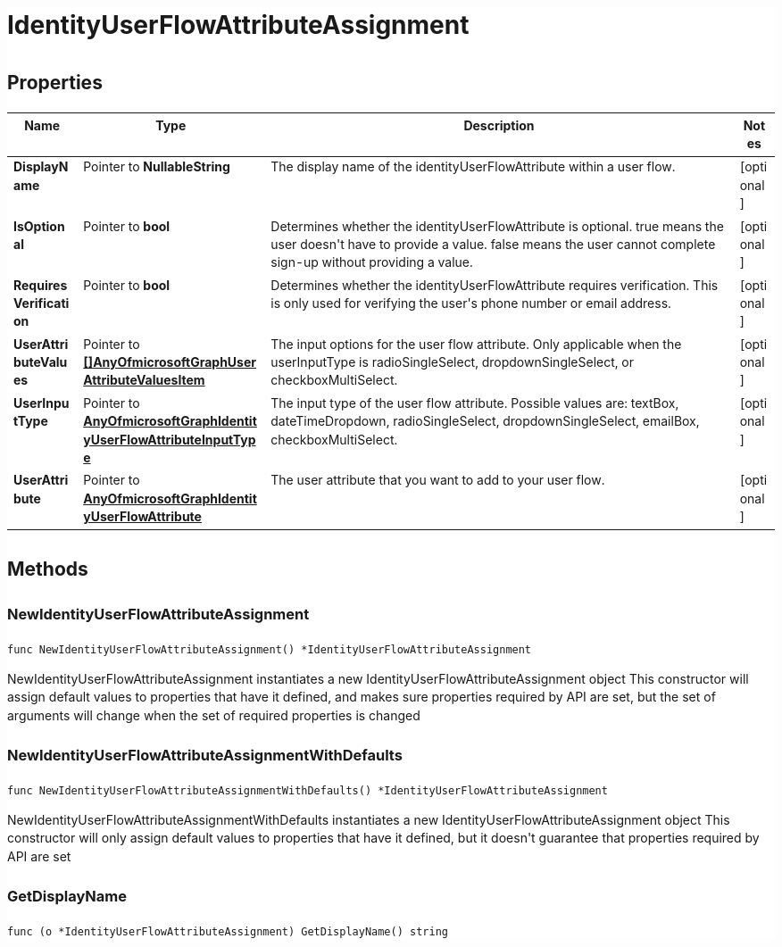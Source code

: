 # IdentityUserFlowAttributeAssignment

## Properties

Name | Type | Description | Notes
------------ | ------------- | ------------- | -------------
**DisplayName** | Pointer to **NullableString** | The display name of the identityUserFlowAttribute within a user flow. | [optional] 
**IsOptional** | Pointer to **bool** | Determines whether the identityUserFlowAttribute is optional. true means the user doesn&#39;t have to provide a value. false means the user cannot complete sign-up without providing a value. | [optional] 
**RequiresVerification** | Pointer to **bool** | Determines whether the identityUserFlowAttribute requires verification. This is only used for verifying the user&#39;s phone number or email address. | [optional] 
**UserAttributeValues** | Pointer to [**[]AnyOfmicrosoftGraphUserAttributeValuesItem**](AnyOfmicrosoftGraphUserAttributeValuesItem.md) | The input options for the user flow attribute. Only applicable when the userInputType is radioSingleSelect, dropdownSingleSelect, or checkboxMultiSelect. | [optional] 
**UserInputType** | Pointer to [**AnyOfmicrosoftGraphIdentityUserFlowAttributeInputType**](anyOf&lt;microsoft.graph.identityUserFlowAttributeInputType&gt;.md) | The input type of the user flow attribute. Possible values are: textBox, dateTimeDropdown, radioSingleSelect, dropdownSingleSelect, emailBox, checkboxMultiSelect. | [optional] 
**UserAttribute** | Pointer to [**AnyOfmicrosoftGraphIdentityUserFlowAttribute**](anyOf&lt;microsoft.graph.identityUserFlowAttribute&gt;.md) | The user attribute that you want to add to your user flow. | [optional] 

## Methods

### NewIdentityUserFlowAttributeAssignment

`func NewIdentityUserFlowAttributeAssignment() *IdentityUserFlowAttributeAssignment`

NewIdentityUserFlowAttributeAssignment instantiates a new IdentityUserFlowAttributeAssignment object
This constructor will assign default values to properties that have it defined,
and makes sure properties required by API are set, but the set of arguments
will change when the set of required properties is changed

### NewIdentityUserFlowAttributeAssignmentWithDefaults

`func NewIdentityUserFlowAttributeAssignmentWithDefaults() *IdentityUserFlowAttributeAssignment`

NewIdentityUserFlowAttributeAssignmentWithDefaults instantiates a new IdentityUserFlowAttributeAssignment object
This constructor will only assign default values to properties that have it defined,
but it doesn't guarantee that properties required by API are set

### GetDisplayName

`func (o *IdentityUserFlowAttributeAssignment) GetDisplayName() string`
